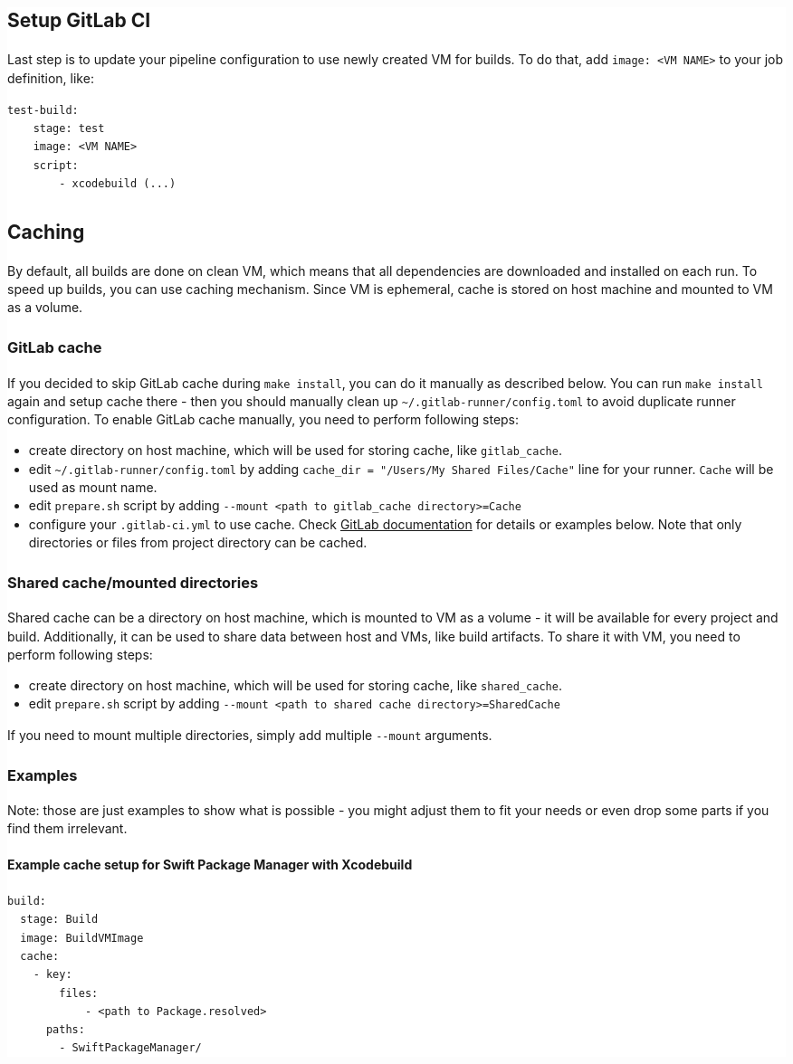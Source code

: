 ## Setup GitLab CI
Last step is to update your pipeline configuration to use newly created VM for builds.
To do that, add `image: <VM NAME>` to your job definition, like:
```
test-build:
    stage: test
    image: <VM NAME>
    script:
        - xcodebuild (...)
```
## Caching
By default, all builds are done on clean VM, which means that all dependencies are downloaded and installed on each run.
To speed up builds, you can use caching mechanism. Since VM is ephemeral, cache is stored on host machine and mounted to VM as a volume.

### GitLab cache
If you decided to skip GitLab cache during `make install`, you can do it manually as described below.
You can run `make install` again and setup cache there - then you should manually clean up `~/.gitlab-runner/config.toml` to avoid duplicate runner configuration.
To enable GitLab cache manually, you need to perform following steps:
- create directory on host machine, which will be used for storing cache, like `gitlab_cache`.
- edit `~/.gitlab-runner/config.toml` by adding `cache_dir = "/Users/My Shared Files/Cache"` line for your runner. `Cache` will be used as mount name. 
- edit `prepare.sh` script by adding `--mount <path to gitlab_cache directory>=Cache` 
- configure your `.gitlab-ci.yml` to use cache. Check [GitLab documentation](https://docs.gitlab.com/ee/ci/caching/) for details or examples below.
Note that only directories or files from project directory can be cached.

### Shared cache/mounted directories
Shared cache can be a directory on host machine, which is mounted to VM as a volume - it will be available for every project and build.
Additionally, it can be used to share data between host and VMs, like build artifacts.
To share it with VM, you need to perform following steps:
- create directory on host machine, which will be used for storing cache, like `shared_cache`.
- edit `prepare.sh` script by adding `--mount <path to shared cache directory>=SharedCache`

If you need to mount multiple directories, simply add multiple `--mount` arguments.

### Examples
Note: those are just examples to show what is possible - you might adjust them to fit your needs or even drop some parts if you find them irrelevant.

#### Example cache setup for Swift Package Manager with Xcodebuild
```
build:
  stage: Build
  image: BuildVMImage
  cache:
    - key:
        files:
            - <path to Package.resolved>
      paths:
        - SwiftPackageManager/  
```
